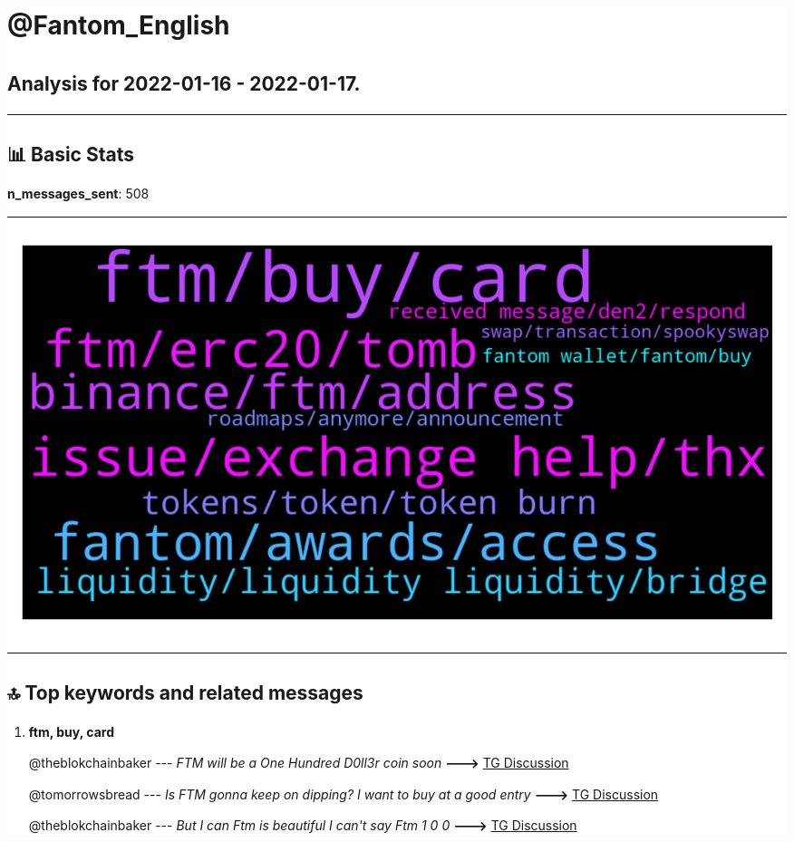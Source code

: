 # **@Fantom_English**
 ## Analysis for **2022-01-16** - **2022-01-17**.

---

## 📊 **Basic Stats**

**n_messages_sent**: 508

---
![wordcloud](Fantom_English_1Days_wordcloud.png)

---


## 🔝 **Top keywords and related messages**

1. **ftm, buy, card**

    @theblokchainbaker --- *FTM will be a One Hundred D0ll3r coin soon* **--->** [TG Discussion](https://t.me/Fantom_English/631990)

    @tomorrowsbread --- *Is FTM gonna keep on dipping? I want to buy at a good entry* **--->** [TG Discussion](https://t.me/Fantom_English/633950)

    @theblokchainbaker --- *But I can Ftm is beautiful I can't say Ftm 1 0 0* **--->** [TG Discussion](https://t.me/Fantom_English/632473)
